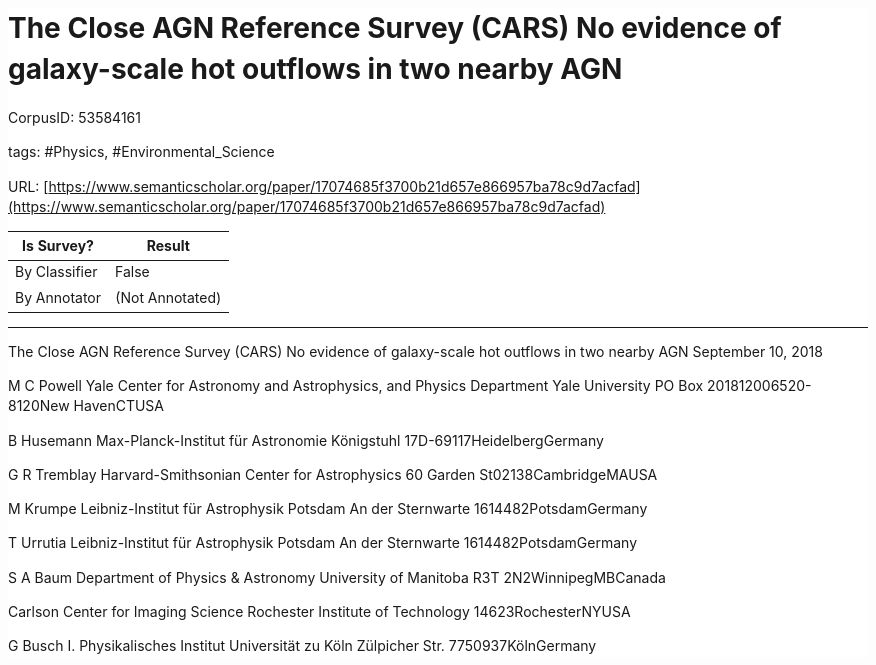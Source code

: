 # The Close AGN Reference Survey (CARS) No evidence of galaxy-scale hot outflows in two nearby AGN

CorpusID: 53584161
 
tags: #Physics, #Environmental_Science

URL: [https://www.semanticscholar.org/paper/17074685f3700b21d657e866957ba78c9d7acfad](https://www.semanticscholar.org/paper/17074685f3700b21d657e866957ba78c9d7acfad)
 
| Is Survey?        | Result          |
| ----------------- | --------------- |
| By Classifier     | False |
| By Annotator      | (Not Annotated) |

---

The Close AGN Reference Survey (CARS) No evidence of galaxy-scale hot outflows in two nearby AGN
September 10, 2018

M C Powell 
Yale Center for Astronomy and Astrophysics, and Physics Department
Yale University
PO Box 201812006520-8120New HavenCTUSA

B Husemann 
Max-Planck-Institut für Astronomie
Königstuhl 17D-69117HeidelbergGermany

G R Tremblay 
Harvard-Smithsonian Center for Astrophysics
60 Garden St02138CambridgeMAUSA

M Krumpe 
Leibniz-Institut für Astrophysik Potsdam
An der Sternwarte 1614482PotsdamGermany

T Urrutia 
Leibniz-Institut für Astrophysik Potsdam
An der Sternwarte 1614482PotsdamGermany

S A Baum 
Department of Physics & Astronomy
University of Manitoba
R3T 2N2WinnipegMBCanada

Carlson Center for Imaging Science
Rochester Institute of Technology
14623RochesterNYUSA

G Busch 
I. Physikalisches Institut
Universität zu Köln
Zülpicher Str. 7750937KölnGermany
